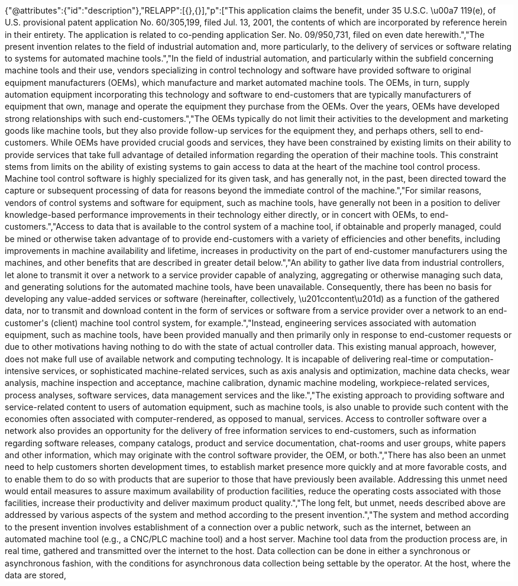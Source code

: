 {"@attributes":{"id":"description"},"RELAPP":[{},{}],"p":["This application claims the benefit, under 35 U.S.C. \u00a7 119(e), of U.S. provisional patent application No. 60\/305,199, filed Jul. 13, 2001, the contents of which are incorporated by reference herein in their entirety. The application is related to co-pending application Ser. No. 09\/950,731, filed on even date herewith.","The present invention relates to the field of industrial automation and, more particularly, to the delivery of services or software relating to systems for automated machine tools.","In the field of industrial automation, and particularly within the subfield concerning machine tools and their use, vendors specializing in control technology and software have provided software to original equipment manufacturers (OEMs), which manufacture and market automated machine tools. The OEMs, in turn, supply automation equipment incorporating this technology and software to end-customers that are typically manufacturers of equipment that own, manage and operate the equipment they purchase from the OEMs. Over the years, OEMs have developed strong relationships with such end-customers.","The OEMs typically do not limit their activities to the development and marketing goods like machine tools, but they also provide follow-up services for the equipment they, and perhaps others, sell to end-customers. While OEMs have provided crucial goods and services, they have been constrained by existing limits on their ability to provide services that take full advantage of detailed information regarding the operation of their machine tools. This constraint stems from limits on the ability of existing systems to gain access to data at the heart of the machine tool control process. Machine tool control software is highly specialized for its given task, and has generally not, in the past, been directed toward the capture or subsequent processing of data for reasons beyond the immediate control of the machine.","For similar reasons, vendors of control systems and software for equipment, such as machine tools, have generally not been in a position to deliver knowledge-based performance improvements in their technology either directly, or in concert with OEMs, to end-customers.","Access to data that is available to the control system of a machine tool, if obtainable and properly managed, could be mined or otherwise taken advantage of to provide end-customers with a variety of efficiencies and other benefits, including improvements in machine availability and lifetime, increases in productivity on the part of end-customer manufacturers using the machines, and other benefits that are described in greater detail below.","An ability to gather live data from industrial controllers, let alone to transmit it over a network to a service provider capable of analyzing, aggregating or otherwise managing such data, and generating solutions for the automated machine tools, have been unavailable. Consequently, there has been no basis for developing any value-added services or software (hereinafter, collectively, \u201ccontent\u201d) as a function of the gathered data, nor to transmit and download content in the form of services or software from a service provider over a network to an end-customer's (client) machine tool control system, for example.","Instead, engineering services associated with automation equipment, such as machine tools, have been provided manually and then primarily only in response to end-customer requests or due to other motivations having nothing to do with the state of actual controller data. This existing manual approach, however, does not make full use of available network and computing technology. It is incapable of delivering real-time or computation-intensive services, or sophisticated machine-related services, such as axis analysis and optimization, machine data checks, wear analysis, machine inspection and acceptance, machine calibration, dynamic machine modeling, workpiece-related services, process analyses, software services, data management services and the like.","The existing approach to providing software and service-related content to users of automation equipment, such as machine tools, is also unable to provide such content with the economies often associated with computer-rendered, as opposed to manual, services. Access to controller software over a network also provides an opportunity for the delivery of free information services to end-customers, such as information regarding software releases, company catalogs, product and service documentation, chat-rooms and user groups, white papers and other information, which may originate with the control software provider, the OEM, or both.","There has also been an unmet need to help customers shorten development times, to establish market presence more quickly and at more favorable costs, and to enable them to do so with products that are superior to those that have previously been available. Addressing this unmet need would entail measures to assure maximum availability of production facilities, reduce the operating costs associated with those facilities, increase their productivity and deliver maximum product quality.","The long felt, but unmet, needs described above are addressed by various aspects of the system and method according to the present invention.","The system and method according to the present invention involves establishment of a connection over a public network, such as the internet, between an automated machine tool (e.g., a CNC\/PLC machine tool) and a host server. Machine tool data from the production process are, in real time, gathered and transmitted over the internet to the host. Data collection can be done in either a synchronous or asynchronous fashion, with the conditions for asynchronous data collection being settable by the operator. At the host, where the data are stored,